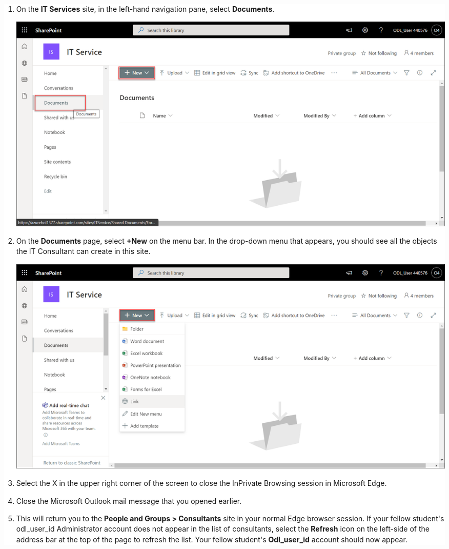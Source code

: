 1. On the **IT Services** site, in the left-hand navigation pane, select **Documents**.

    ![](Images/image221.png)

1. On the **Documents** page, select **+New** on the menu bar. In the drop-down menu that appears, you should see all the objects the IT Consultant can create in this site.

    ![](Images/image222.png)

1. Select the X in the upper right corner of the screen to close the InPrivate Browsing session in Microsoft Edge.
1. Close the Microsoft Outlook mail message that you opened earlier.
1. This will return you to the **People and Groups \> Consultants** site in your normal Edge browser session. If your fellow student's odl_user_id Administrator account does not appear in the list of consultants, select the **Refresh** icon on the left-side of the address bar at the top of the page to refresh the list. Your fellow student's **Odl_user_id** account should now appear.
